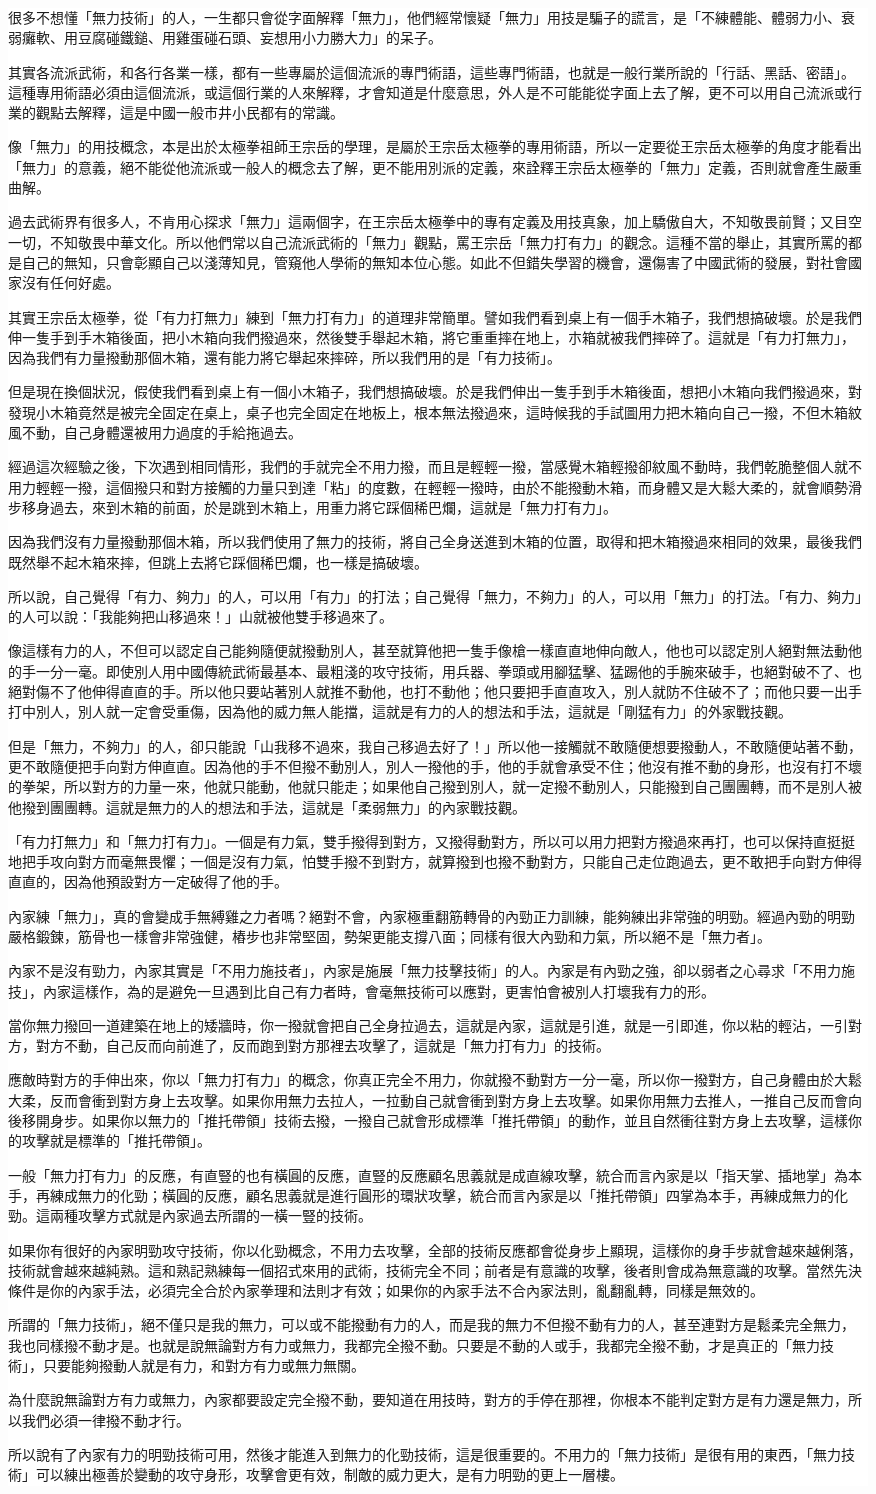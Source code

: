 很多不想懂「無力技術」的人，一生都只會從字面解釋「無力」，他們經常懷疑「無力」用技是騙子的謊言，是「不練體能、體弱力小、衰弱癱軟、用豆腐碰鐵鎚、用雞蛋碰石頭、妄想用小力勝大力」的呆子。

其實各流派武術，和各行各業一樣，都有一些專屬於這個流派的專門術語，這些專門術語，也就是一般行業所說的「行話、黑話、密語」。這種專用術語必須由這個流派，或這個行業的人來解釋，才會知道是什麼意思，外人是不可能能從字面上去了解，更不可以用自己流派或行業的觀點去解釋，這是中國一般市井小民都有的常識。

像「無力」的用技概念，本是出於太極拳祖師王宗岳的學理，是屬於王宗岳太極拳的專用術語，所以一定要從王宗岳太極拳的角度才能看出「無力」的意義，絕不能從他流派或一般人的概念去了解，更不能用別派的定義，來詮釋王宗岳太極拳的「無力」定義，否則就會產生嚴重曲解。

過去武術界有很多人，不肯用心探求「無力」這兩個字，在王宗岳太極拳中的專有定義及用技真象，加上驕傲自大，不知敬畏前賢；又目空一切，不知敬畏中華文化。所以他們常以自己流派武術的「無力」觀點，罵王宗岳「無力打有力」的觀念。這種不當的舉止，其實所罵的都是自己的無知，只會彰顯自己以淺薄知見，管窺他人學術的無知本位心態。如此不但錯失學習的機會，還傷害了中國武術的發展，對社會國家沒有任何好處。

其實王宗岳太極拳，從「有力打無力」練到「無力打有力」的道理非常簡單。譬如我們看到桌上有一個手木箱子，我們想搞破壞。於是我們伸一隻手到手木箱後面，把小木箱向我們撥過來，然後雙手舉起木箱，將它重重摔在地上，朩箱就被我們摔碎了。這就是「有力打無力」，因為我們有力量撥動那個木箱，還有能力將它舉起來摔碎，所以我們用的是「有力技術」。

但是現在換個狀況，假使我們看到桌上有一個小木箱子，我們想搞破壞。於是我們伸出一隻手到手木箱後面，想把小木箱向我們撥過來，對發現小木箱竟然是被完全固定在桌上，桌子也完全固定在地板上，根本無法撥過來，這時候我的手試圖用力把木箱向自己一撥，不但木箱紋風不動，自己身體還被用力過度的手給拖過去。

經過這次經驗之後，下次遇到相同情形，我們的手就完全不用力撥，而且是輕輕一撥，當感覺木箱輕撥卻紋風不動時，我們乾脆整個人就不用力輕輕一撥，這個撥只和對方接觸的力量只到達「粘」的度數，在輕輕一撥時，由於不能撥動木箱，而身體又是大鬆大柔的，就會順勢滑步移身過去，來到木箱的前面，於是跳到木箱上，用重力將它踩個稀巴爛，這就是「無力打有力」。

因為我們沒有力量撥動那個木箱，所以我們使用了無力的技術，將自己全身送進到木箱的位置，取得和把木箱撥過來相同的效果，最後我們既然舉不起木箱來摔，但跳上去將它踩個稀巴爛，也一樣是搞破壞。

所以說，自己覺得「有力、夠力」的人，可以用「有力」的打法；自己覺得「無力，不夠力」的人，可以用「無力」的打法。「有力、夠力」的人可以說：「我能夠把山移過來！」山就被他雙手移過來了。

像這樣有力的人，不但可以認定自己能夠隨便就撥動別人，甚至就算他把一隻手像槍一樣直直地伸向敵人，他也可以認定別人絕對無法動他的手一分一毫。即使別人用中國傳統武術最基本、最粗淺的攻守技術，用兵器、拳頭或用腳猛擊、猛踢他的手腕來破手，也絕對破不了、也絕對傷不了他伸得直直的手。所以他只要站著別人就推不動他，也打不動他；他只要把手直直攻入，別人就防不住破不了；而他只要一出手打中別人，別人就一定會受重傷，因為他的威力無人能擋，這就是有力的人的想法和手法，這就是「剛猛有力」的外家戰技觀。

但是「無力，不夠力」的人，卻只能說「山我移不過來，我自己移過去好了！」所以他一接觸就不敢隨便想要撥動人，不敢隨便站著不動，更不敢隨便把手向對方伸直直。因為他的手不但撥不動別人，別人一撥他的手，他的手就會承受不住；他沒有推不動的身形，也沒有打不壞的拳架，所以對方的力量一來，他就只能動，他就只能走；如果他自己撥到別人，就一定撥不動別人，只能撥到自己團團轉，而不是別人被他撥到團團轉。這就是無力的人的想法和手法，這就是「柔弱無力」的內家戰技觀。

「有力打無力」和「無力打有力」。一個是有力氣，雙手撥得到對方，又撥得動對方，所以可以用力把對方撥過來再打，也可以保持直挺挺地把手攻向對方而毫無畏懼；一個是沒有力氣，怕雙手撥不到對方，就算撥到也撥不動對方，只能自己走位跑過去，更不敢把手向對方伸得直直的，因為他預設對方一定破得了他的手。

內家練「無力」，真的會變成手無縛雞之力者嗎？絕對不會，內家極重翻筋轉骨的內勁正力訓練，能夠練出非常強的明勁。經過內勁的明勁嚴格鍛鍊，筋骨也一樣會非常強健，樁步也非常堅固，勢架更能支撐八面；同樣有很大內勁和力氣，所以絕不是「無力者」。

內家不是沒有勁力，內家其實是「不用力施技者」，內家是施展「無力技擊技術」的人。內家是有內勁之強，卻以弱者之心尋求「不用力施技」，內家這樣作，為的是避免一旦遇到比自己有力者時，會毫無技術可以應對，更害怕會被別人打壞我有力的形。

當你無力撥回一道建築在地上的矮牆時，你一撥就會把自己全身拉過去，這就是內家，這就是引進，就是一引即進，你以粘的輕沾，一引對方，對方不動，自己反而向前進了，反而跑到對方那裡去攻擊了，這就是「無力打有力」的技術。

應敵時對方的手伸出來，你以「無力打有力」的概念，你真正完全不用力，你就撥不動對方一分一毫，所以你一撥對方，自己身體由於大鬆大柔，反而會衝到對方身上去攻擊。如果你用無力去拉人，一拉動自己就會衝到對方身上去攻擊。如果你用無力去推人，一推自己反而會向後移開身步。如果你以無力的「推托帶領」技術去撥，一撥自己就會形成標準「推托帶領」的動作，並且自然衝往對方身上去攻擊，這樣你的攻擊就是標準的「推托帶領」。

一般「無力打有力」的反應，有直豎的也有橫圓的反應，直豎的反應顧名思義就是成直線攻擊，統合而言內家是以「指天掌、插地掌」為本手，再練成無力的化勁；橫圓的反應，顧名思義就是進行圓形的環狀攻擊，統合而言內家是以「推托帶領」四掌為本手，再練成無力的化勁。這兩種攻擊方式就是內家過去所謂的一橫一豎的技術。

如果你有很好的內家明勁攻守技術，你以化勁概念，不用力去攻擊，全部的技術反應都會從身步上顯現，這樣你的身手步就會越來越俐落，技術就會越來越純熟。這和熟記熟練每一個招式來用的武術，技術完全不同；前者是有意識的攻擊，後者則會成為無意識的攻擊。當然先決條件是你的內家手法，必須完全合於內家拳理和法則才有效；如果你的內家手法不合內家法則，亂翻亂轉，同樣是無效的。

所謂的「無力技術」，絕不僅只是我的無力，可以或不能撥動有力的人，而是我的無力不但撥不動有力的人，甚至連對方是鬆柔完全無力，我也同樣撥不動才是。也就是說無論對方有力或無力，我都完全撥不動。只要是不動的人或手，我都完全撥不動，才是真正的「無力技術」，只要能夠撥動人就是有力，和對方有力或無力無關。

為什麼說無論對方有力或無力，內家都要設定完全撥不動，要知道在用技時，對方的手停在那裡，你根本不能判定對方是有力還是無力，所以我們必須一律撥不動才行。

所以說有了內家有力的明勁技術可用，然後才能進入到無力的化勁技術，這是很重要的。不用力的「無力技術」是很有用的東西，「無力技術」可以練出極善於變動的攻守身形，攻擊會更有效，制敵的威力更大，是有力明勁的更上一層樓。
